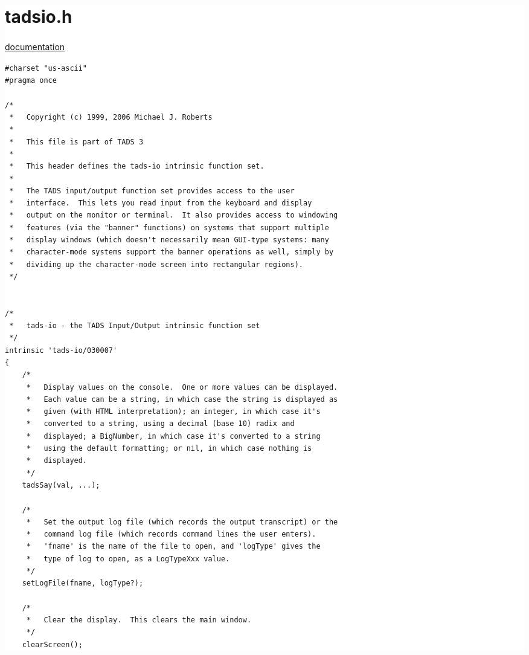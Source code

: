 ---
---
# tadsio.h

[documentation](../file/tadsio.h.html)

    #charset "us-ascii"
    #pragma once

    /* 
     *   Copyright (c) 1999, 2006 Michael J. Roberts
     *   
     *   This file is part of TADS 3
     *   
     *   This header defines the tads-io intrinsic function set.  
     *   
     *   The TADS input/output function set provides access to the user
     *   interface.  This lets you read input from the keyboard and display
     *   output on the monitor or terminal.  It also provides access to windowing
     *   features (via the "banner" functions) on systems that support multiple
     *   display windows (which doesn't necessarily mean GUI-type systems: many
     *   character-mode systems support the banner operations as well, simply by
     *   dividing up the character-mode screen into rectangular regions).  
     */


    /*
     *   tads-io - the TADS Input/Output intrinsic function set 
     */
    intrinsic 'tads-io/030007'
    {
        /* 
         *   Display values on the console.  One or more values can be displayed.
         *   Each value can be a string, in which case the string is displayed as
         *   given (with HTML interpretation); an integer, in which case it's
         *   converted to a string, using a decimal (base 10) radix and
         *   displayed; a BigNumber, in which case it's converted to a string
         *   using the default formatting; or nil, in which case nothing is
         *   displayed.  
         */
        tadsSay(val, ...);

        /* 
         *   Set the output log file (which records the output transcript) or the
         *   command log file (which records command lines the user enters).
         *   'fname' is the name of the file to open, and 'logType' gives the
         *   type of log to open, as a LogTypeXxx value.  
         */
        setLogFile(fname, logType?);

        /* 
         *   Clear the display.  This clears the main window.  
         */
        clearScreen();
